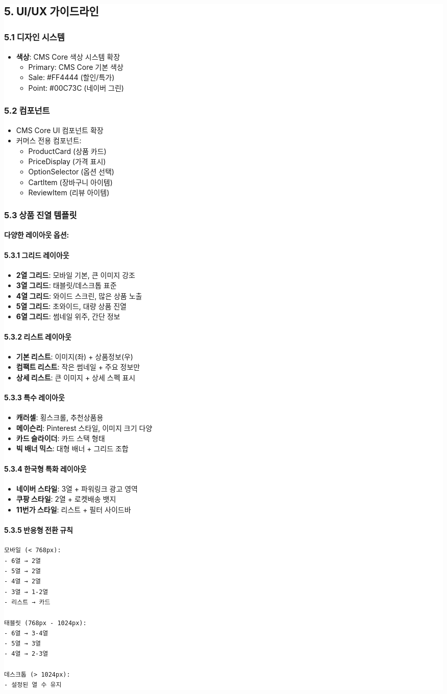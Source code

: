 ## 5. UI/UX 가이드라인

### 5.1 디자인 시스템
- **색상**: CMS Core 색상 시스템 확장
  - Primary: CMS Core 기본 색상
  - Sale: #FF4444 (할인/특가)
  - Point: #00C73C (네이버 그린)
  
### 5.2 컴포넌트
- CMS Core UI 컴포넌트 확장
- 커머스 전용 컴포넌트:
  - ProductCard (상품 카드)
  - PriceDisplay (가격 표시)
  - OptionSelector (옵션 선택)
  - CartItem (장바구니 아이템)
  - ReviewItem (리뷰 아이템)

### 5.3 상품 진열 템플릿
**다양한 레이아웃 옵션:**

#### 5.3.1 그리드 레이아웃
- **2열 그리드**: 모바일 기본, 큰 이미지 강조
- **3열 그리드**: 태블릿/데스크톱 표준
- **4열 그리드**: 와이드 스크린, 많은 상품 노출
- **5열 그리드**: 초와이드, 대량 상품 진열
- **6열 그리드**: 썸네일 위주, 간단 정보

#### 5.3.2 리스트 레이아웃
- **기본 리스트**: 이미지(좌) + 상품정보(우)
- **컴팩트 리스트**: 작은 썸네일 + 주요 정보만
- **상세 리스트**: 큰 이미지 + 상세 스펙 표시

#### 5.3.3 특수 레이아웃
- **캐러셀**: 횡스크롤, 추천상품용
- **메이슨리**: Pinterest 스타일, 이미지 크기 다양
- **카드 슬라이더**: 카드 스택 형태
- **빅 배너 믹스**: 대형 배너 + 그리드 조합

#### 5.3.4 한국형 특화 레이아웃
- **네이버 스타일**: 3열 + 파워링크 광고 영역
- **쿠팡 스타일**: 2열 + 로켓배송 뱃지
- **11번가 스타일**: 리스트 + 필터 사이드바

#### 5.3.5 반응형 전환 규칙
```
모바일 (< 768px):
- 6열 → 2열
- 5열 → 2열
- 4열 → 2열
- 3열 → 1-2열
- 리스트 → 카드

태블릿 (768px - 1024px):
- 6열 → 3-4열
- 5열 → 3열
- 4열 → 2-3열

데스크톱 (> 1024px):
- 설정된 열 수 유지
```
